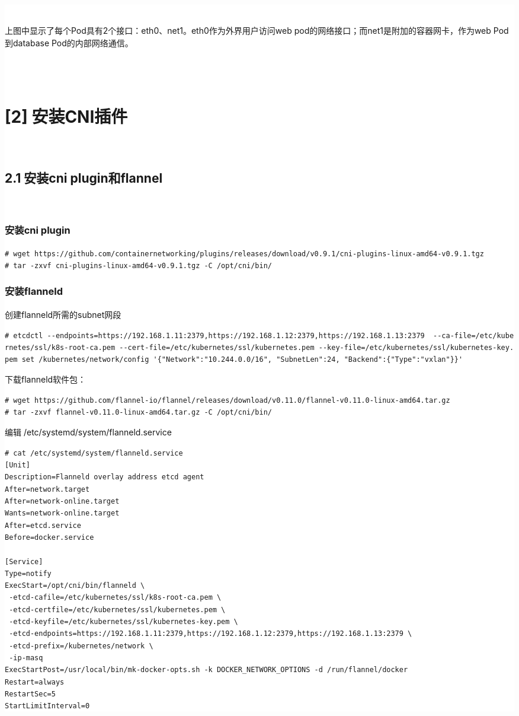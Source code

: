 <br>

上图中显示了每个Pod具有2个接口：eth0、net1。eth0作为外界用户访问web pod的网络接口；而net1是附加的容器网卡，作为web Pod到database Pod的内部网络通信。

<br>
<br>


# [2] 安装CNI插件

<br>

## 2.1 安装cni plugin和flannel

<br>

### 安装cni plugin

```
# wget https://github.com/containernetworking/plugins/releases/download/v0.9.1/cni-plugins-linux-amd64-v0.9.1.tgz
# tar -zxvf cni-plugins-linux-amd64-v0.9.1.tgz -C /opt/cni/bin/
```

### 安装flanneld

创建flanneld所需的subnet网段

```
# etcdctl --endpoints=https://192.168.1.11:2379,https://192.168.1.12:2379,https://192.168.1.13:2379  --ca-file=/etc/kubernetes/ssl/k8s-root-ca.pem --cert-file=/etc/kubernetes/ssl/kubernetes.pem --key-file=/etc/kubernetes/ssl/kubernetes-key.pem set /kubernetes/network/config '{"Network":"10.244.0.0/16", "SubnetLen":24, "Backend":{"Type":"vxlan"}}'
```

下载flanneld软件包：

```
# wget https://github.com/flannel-io/flannel/releases/download/v0.11.0/flannel-v0.11.0-linux-amd64.tar.gz
# tar -zxvf flannel-v0.11.0-linux-amd64.tar.gz -C /opt/cni/bin/
```

编辑 /etc/systemd/system/flanneld.service

```
# cat /etc/systemd/system/flanneld.service
[Unit]
Description=Flanneld overlay address etcd agent
After=network.target
After=network-online.target
Wants=network-online.target
After=etcd.service
Before=docker.service

[Service]
Type=notify
ExecStart=/opt/cni/bin/flanneld \
 -etcd-cafile=/etc/kubernetes/ssl/k8s-root-ca.pem \
 -etcd-certfile=/etc/kubernetes/ssl/kubernetes.pem \
 -etcd-keyfile=/etc/kubernetes/ssl/kubernetes-key.pem \
 -etcd-endpoints=https://192.168.1.11:2379,https://192.168.1.12:2379,https://192.168.1.13:2379 \
 -etcd-prefix=/kubernetes/network \
 -ip-masq
ExecStartPost=/usr/local/bin/mk-docker-opts.sh -k DOCKER_NETWORK_OPTIONS -d /run/flannel/docker
Restart=always
RestartSec=5
StartLimitInterval=0
```